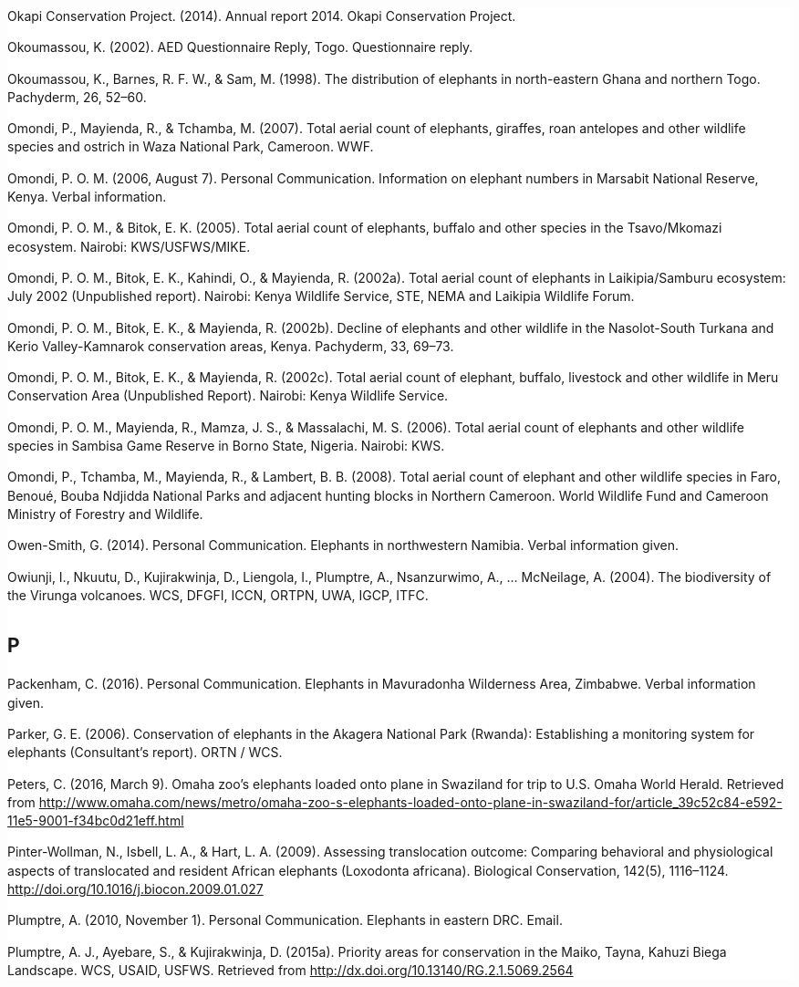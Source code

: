 Okapi Conservation Project. (2014). Annual report 2014. Okapi Conservation Project.

Okoumassou, K. (2002). AED Questionnaire Reply, Togo. Questionnaire reply.

Okoumassou, K., Barnes, R. F. W., & Sam, M. (1998). The distribution of elephants in north-eastern Ghana and northern Togo. Pachyderm, 26, 52–60.

Omondi, P., Mayienda, R., & Tchamba, M. (2007). Total aerial count of elephants, giraffes, roan antelopes and other wildlife species and ostrich in Waza National Park, Cameroon. WWF.

Omondi, P. O. M. (2006, August 7). Personal Communication. Information on elephant numbers in Marsabit National Reserve, Kenya. Verbal information.

Omondi, P. O. M., & Bitok, E. K. (2005). Total aerial count of elephants, buffalo and other species in the Tsavo/Mkomazi ecosystem. Nairobi: KWS/USFWS/MIKE.

Omondi, P. O. M., Bitok, E. K., Kahindi, O., & Mayienda, R. (2002a). Total aerial count of elephants in Laikipia/Samburu ecosystem: July 2002 (Unpublished report). Nairobi: Kenya Wildlife Service, STE, NEMA and Laikipia Wildlife Forum.

Omondi, P. O. M., Bitok, E. K., & Mayienda, R. (2002b). Decline of elephants and other wildlife in the Nasolot-South Turkana and Kerio Valley-Kamnarok conservation areas, Kenya. Pachyderm, 33, 69–73.

Omondi, P. O. M., Bitok, E. K., & Mayienda, R. (2002c). Total aerial count of elephant, buffalo, livestock and other wildlife in Meru Conservation Area (Unpublished Report). Nairobi: Kenya Wildlife Service.

Omondi, P. O. M., Mayienda, R., Mamza, J. S., & Massalachi, M. S. (2006). Total aerial count of elephants and other wildlife species in Sambisa Game Reserve in Borno State, Nigeria. Nairobi: KWS.

Omondi, P., Tchamba, M., Mayienda, R., & Lambert, B. B. (2008). Total aerial count of elephant and other wildlife species in Faro, Benoué, Bouba Ndjidda National Parks and adjacent hunting blocks in Northern Cameroon. World Wildlife Fund and Cameroon Ministry of Forestry and Wildlife.

Owen-Smith, G. (2014). Personal Communication. Elephants in northwestern Namibia. Verbal information given.

Owiunji, I., Nkuutu, D., Kujirakwinja, D., Liengola, I., Plumptre, A., Nsanzurwimo, A., … McNeilage, A. (2004). The biodiversity of the Virunga volcanoes. WCS, DFGFI, ICCN, ORTPN, UWA, IGCP, ITFC.

## P

Packenham, C. (2016). Personal Communication. Elephants in Mavuradonha Wilderness Area, Zimbabwe. Verbal information given.

Parker, G. E. (2006). Conservation of elephants in the Akagera National Park (Rwanda): Establishing a monitoring system for elephants (Consultant’s report). ORTN / WCS.

Peters, C. (2016, March 9). Omaha zoo’s elephants loaded onto plane in Swaziland for trip to U.S. Omaha World Herald. Retrieved from http://www.omaha.com/news/metro/omaha-zoo-s-elephants-loaded-onto-plane-in-swaziland-for/article_39c52c84-e592-11e5-9001-f34bc0d21eff.html

Pinter-Wollman, N., Isbell, L. A., & Hart, L. A. (2009). Assessing translocation outcome: Comparing behavioral and physiological aspects of translocated and resident African elephants (Loxodonta africana). Biological Conservation, 142(5), 1116–1124. http://doi.org/10.1016/j.biocon.2009.01.027

Plumptre, A. (2010, November 1). Personal Communication. Elephants in eastern DRC. Email.

Plumptre, A. J., Ayebare, S., & Kujirakwinja, D. (2015a). Priority areas for conservation in the Maiko, Tayna, Kahuzi Biega Landscape. WCS, USAID, USFWS. Retrieved from http://dx.doi.org/10.13140/RG.2.1.5069.2564
